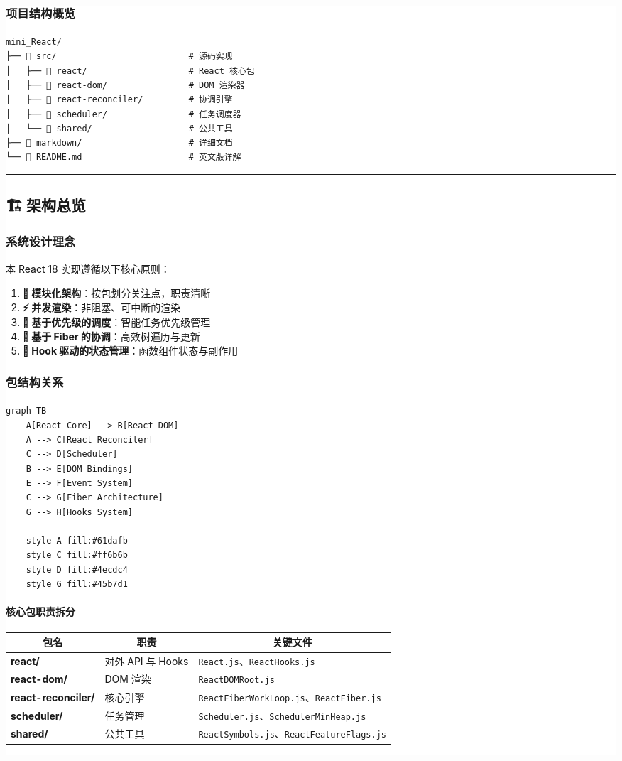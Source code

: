 ### 项目结构概览

```
mini_React/
├── 📁 src/                          # 源码实现
│   ├── 📁 react/                    # React 核心包
│   ├── 📁 react-dom/                # DOM 渲染器
│   ├── 📁 react-reconciler/         # 协调引擎
│   ├── 📁 scheduler/                # 任务调度器
│   └── 📁 shared/                   # 公共工具
├── 📁 markdown/                     # 详细文档
└── 📄 README.md                     # 英文版详解
```

---

## 🏗️ 架构总览

### 系统设计理念

本 React 18 实现遵循以下核心原则：

1. **🔄 模块化架构**：按包划分关注点，职责清晰
2. **⚡ 并发渲染**：非阻塞、可中断的渲染
3. **🎯 基于优先级的调度**：智能任务优先级管理
4. **🔗 基于 Fiber 的协调**：高效树遍历与更新
5. **🎣 Hook 驱动的状态管理**：函数组件状态与副作用

### 包结构关系

```mermaid
graph TB
    A[React Core] --> B[React DOM]
    A --> C[React Reconciler]
    C --> D[Scheduler]
    B --> E[DOM Bindings]
    E --> F[Event System]
    C --> G[Fiber Architecture]
    G --> H[Hooks System]

    style A fill:#61dafb
    style C fill:#ff6b6b
    style D fill:#4ecdc4
    style G fill:#45b7d1
```

#### 核心包职责拆分

| 包名 | 职责 | 关键文件 |
| --- | --- | --- |
| **react/** | 对外 API 与 Hooks | `React.js`、`ReactHooks.js` |
| **react-dom/** | DOM 渲染 | `ReactDOMRoot.js` |
| **react-reconciler/** | 核心引擎 | `ReactFiberWorkLoop.js`、`ReactFiber.js` |
| **scheduler/** | 任务管理 | `Scheduler.js`、`SchedulerMinHeap.js` |
| **shared/** | 公共工具 | `ReactSymbols.js`、`ReactFeatureFlags.js` |

---